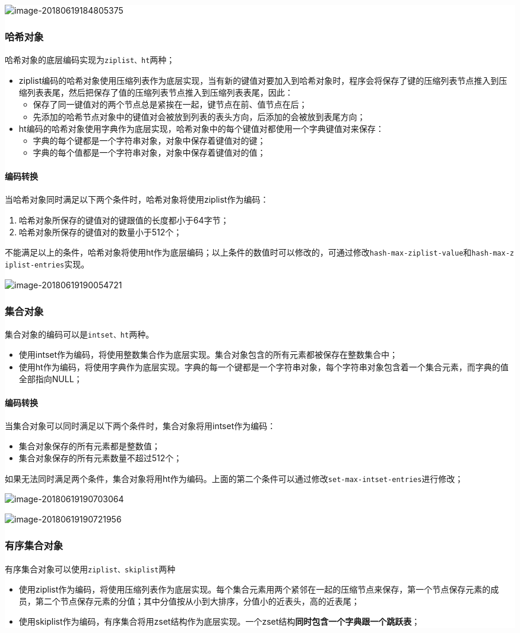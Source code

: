 ![image-20180619184805375](https://ws1.sinaimg.cn/large/006tNc79gy1fsgojppsx6j31j818q7s5.jpg)



### 哈希对象

哈希对象的底层编码实现为`ziplist、ht`两种；

* ziplist编码的哈希对象使用压缩列表作为底层实现，当有新的键值对要加入到哈希对象时，程序会将保存了键的压缩列表节点推入到压缩列表表尾，然后把保存了值的压缩列表节点推入到压缩列表表尾，因此：
  * 保存了同一键值对的两个节点总是紧挨在一起，键节点在前、值节点在后；
  * 先添加的哈希节点对象中的键值对会被放到列表的表头方向，后添加的会被放到表尾方向；
* ht编码的哈希对象使用字典作为底层实现，哈希对象中的每个键值对都使用一个字典键值对来保存：
  * 字典的每个键都是一个字符串对象，对象中保存着键值对的键；
  * 字典的每个值都是一个字符串对象，对象中保存着键值对的值；

#### 编码转换

当哈希对象同时满足以下两个条件时，哈希对象将使用ziplist作为编码：

1. 哈希对象所保存的键值对的键跟值的长度都小于64字节；
2. 哈希对象所保存的键值对的数量小于512个；

不能满足以上的条件，哈希对象将使用ht作为底层编码；以上条件的数值时可以修改的，可通过修改`hash-max-ziplist-value`和`hash-max-ziplist-entries`实现。

![image-20180619190054721](https://ws4.sinaimg.cn/large/006tNc79gy1fsgowwtb6xj31kw102qn2.jpg)

### 集合对象

集合对象的编码可以是`intset、ht`两种。

* 使用intset作为编码，将使用整数集合作为底层实现。集合对象包含的所有元素都被保存在整数集合中；
* 使用ht作为编码，将使用字典作为底层实现。字典的每一个键都是一个字符串对象，每个字符串对象包含着一个集合元素，而字典的值全部指向NULL；

#### 编码转换

当集合对象可以同时满足以下两个条件时，集合对象将用intset作为编码：

* 集合对象保存的所有元素都是整数值；
* 集合对象保存的所有元素数量不超过512个；

如果无法同时满足两个条件，集合对象将用ht作为编码。上面的第二个条件可以通过修改`set-max-intset-entries`进行修改；

![image-20180619190703064](https://ws2.sinaimg.cn/large/006tNc79gy1fsgp39e832j31je06wmzy.jpg)

![image-20180619190721956](https://ws4.sinaimg.cn/large/006tNc79gy1fsgp3mkn73j31iu0vaka8.jpg)



### 有序集合对象

有序集合对象可以使用`ziplist、skiplist`两种

* 使用ziplist作为编码，将使用压缩列表作为底层实现。每个集合元素用两个紧邻在一起的压缩节点来保存，第一个节点保存元素的成员，第二个节点保存元素的分值；其中分值按从小到大排序，分值小的近表头，高的近表尾；

* 使用skiplist作为编码，有序集合将用zset结构作为底层实现。一个zset结构**同时包含一个字典跟一个跳跃表**；

